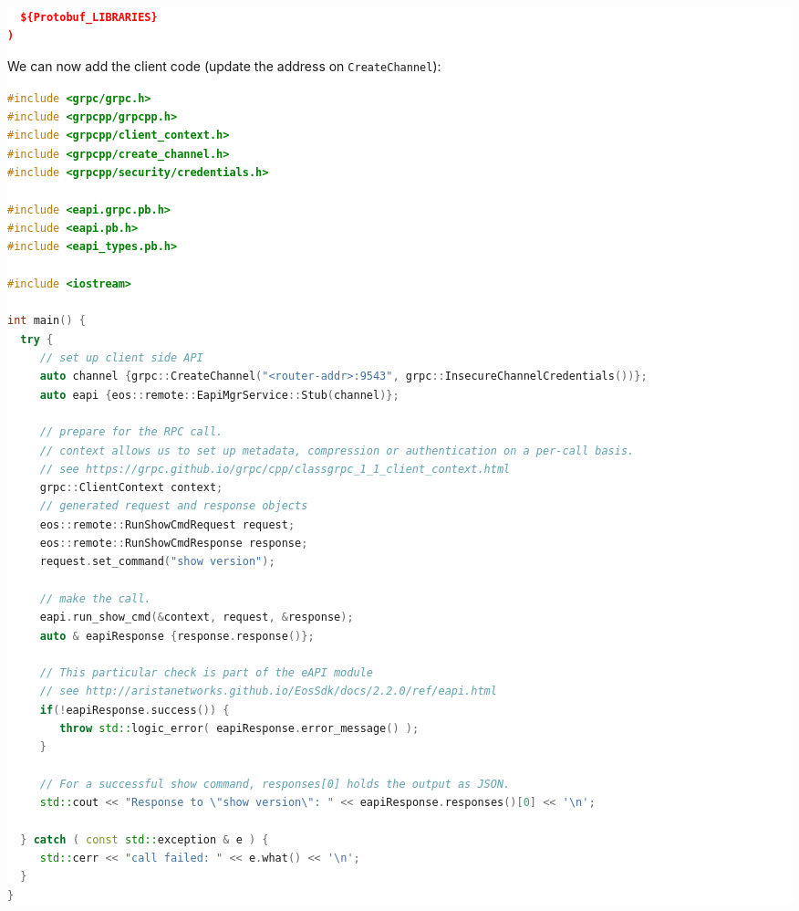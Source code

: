 ```cmake title="CMakeLists.txt"
  ${Protobuf_LIBRARIES}
)
```

We can now add the client code (update the address on `CreateChannel`):

```c++ title="client.cc"
#include <grpc/grpc.h>
#include <grpcpp/grpcpp.h>
#include <grpcpp/client_context.h>
#include <grpcpp/create_channel.h>
#include <grpcpp/security/credentials.h>

#include <eapi.grpc.pb.h>
#include <eapi.pb.h>
#include <eapi_types.pb.h>

#include <iostream>

int main() {
  try {
     // set up client side API
     auto channel {grpc::CreateChannel("<router-addr>:9543", grpc::InsecureChannelCredentials())};
     auto eapi {eos::remote::EapiMgrService::Stub(channel)};

     // prepare for the RPC call.
     // context allows us to set up metadata, compression or authentication on a per-call basis.
     // see https://grpc.github.io/grpc/cpp/classgrpc_1_1_client_context.html
     grpc::ClientContext context;
     // generated request and response objects
     eos::remote::RunShowCmdRequest request;
     eos::remote::RunShowCmdResponse response;
     request.set_command("show version");

     // make the call.
     eapi.run_show_cmd(&context, request, &response);
     auto & eapiResponse {response.response()};

     // This particular check is part of the eAPI module
     // see http://aristanetworks.github.io/EosSdk/docs/2.2.0/ref/eapi.html
     if(!eapiResponse.success()) {
        throw std::logic_error( eapiResponse.error_message() );
     }

     // For a successful show command, responses[0] holds the output as JSON.
     std::cout << "Response to \"show version\": " << eapiResponse.responses()[0] << '\n';

  } catch ( const std::exception & e ) {
     std::cerr << "call failed: " << e.what() << '\n';
  }
}
```
